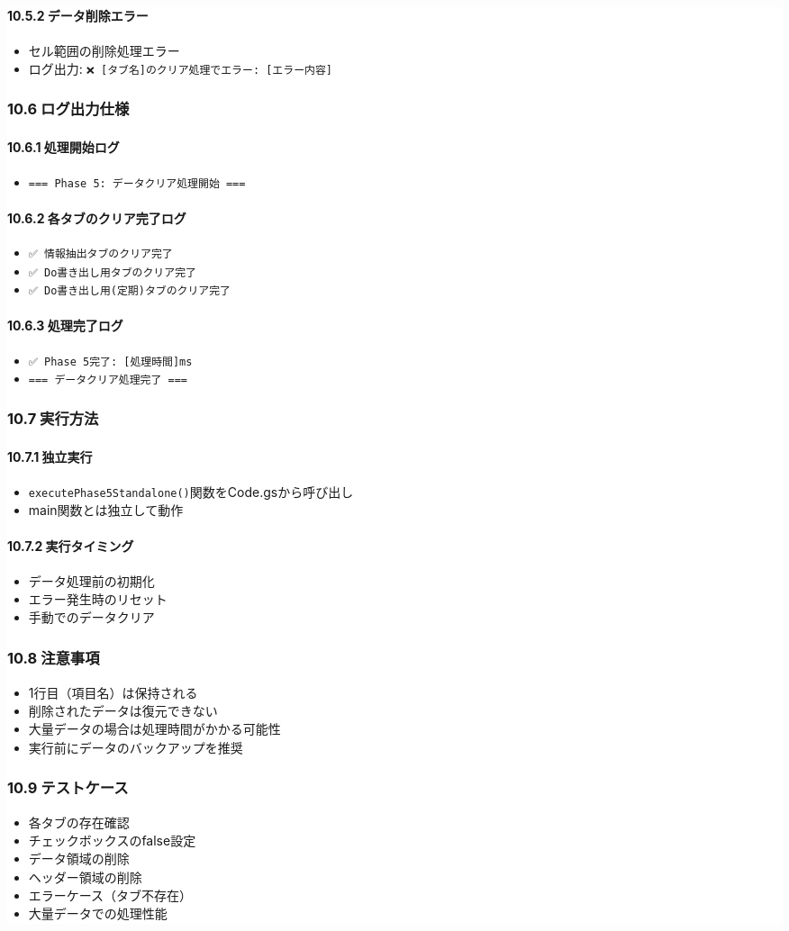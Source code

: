 #### **10.5.2 データ削除エラー**
- セル範囲の削除処理エラー
- ログ出力: `❌ [タブ名]のクリア処理でエラー: [エラー内容]`

### 10.6 ログ出力仕様

#### **10.6.1 処理開始ログ**
- `=== Phase 5: データクリア処理開始 ===`

#### **10.6.2 各タブのクリア完了ログ**
- `✅ 情報抽出タブのクリア完了`
- `✅ Do書き出し用タブのクリア完了`
- `✅ Do書き出し用(定期)タブのクリア完了`

#### **10.6.3 処理完了ログ**
- `✅ Phase 5完了: [処理時間]ms`
- `=== データクリア処理完了 ===`

### 10.7 実行方法

#### **10.7.1 独立実行**
- `executePhase5Standalone()`関数をCode.gsから呼び出し
- main関数とは独立して動作

#### **10.7.2 実行タイミング**
- データ処理前の初期化
- エラー発生時のリセット
- 手動でのデータクリア

### 10.8 注意事項
- 1行目（項目名）は保持される
- 削除されたデータは復元できない
- 大量データの場合は処理時間がかかる可能性
- 実行前にデータのバックアップを推奨

### 10.9 テストケース
- 各タブの存在確認
- チェックボックスのfalse設定
- データ領域の削除
- ヘッダー領域の削除
- エラーケース（タブ不存在）
- 大量データでの処理性能
